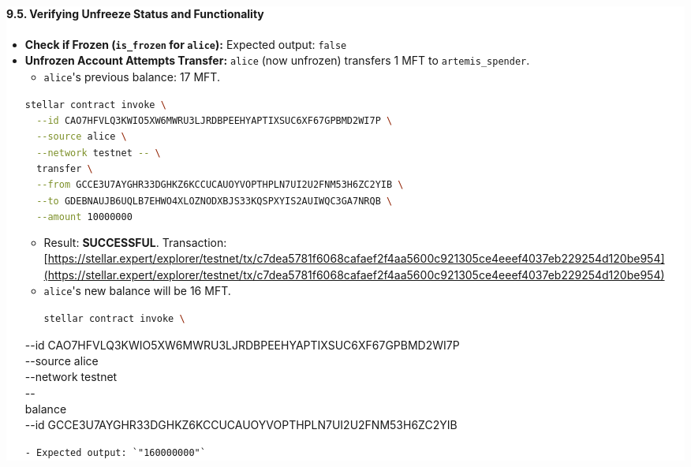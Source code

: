 #### 9.5. Verifying Unfreeze Status and Functionality
- **Check if Frozen (`is_frozen` for `alice`):** Expected output: `false`
- **Unfrozen Account Attempts Transfer:** `alice` (now unfrozen) transfers 1 MFT to `artemis_spender`.
  - `alice`'s previous balance: 17 MFT.
  ```bash
  stellar contract invoke \
    --id CAO7HFVLQ3KWIO5XW6MWRU3LJRDBPEEHYAPTIXSUC6XF67GPBMD2WI7P \
    --source alice \
    --network testnet -- \
    transfer \
    --from GCCE3U7AYGHR33DGHKZ6KCCUCAUOYVOPTHPLN7UI2U2FNM53H6ZC2YIB \
    --to GDEBNAUJB6UQLB7EHWO4XLOZNODXBJS33KQSPXYIS2AUIWQC3GA7NRQB \
    --amount 10000000
  ```
  - Result: **SUCCESSFUL**. Transaction: [https://stellar.expert/explorer/testnet/tx/c7dea5781f6068cafaef2f4aa5600c921305ce4eeef4037eb229254d120be954](https://stellar.expert/explorer/testnet/tx/c7dea5781f6068cafaef2f4aa5600c921305ce4eeef4037eb229254d120be954)
  - `alice`'s new balance will be 16 MFT.
    ```bash
    stellar contract invoke \
  --id CAO7HFVLQ3KWIO5XW6MWRU3LJRDBPEEHYAPTIXSUC6XF67GPBMD2WI7P \
  --source alice \
  --network testnet \
  -- \
  balance \
  --id GCCE3U7AYGHR33DGHKZ6KCCUCAUOYVOPTHPLN7UI2U2FNM53H6ZC2YIB
    ```
    - Expected output: `"160000000"`
